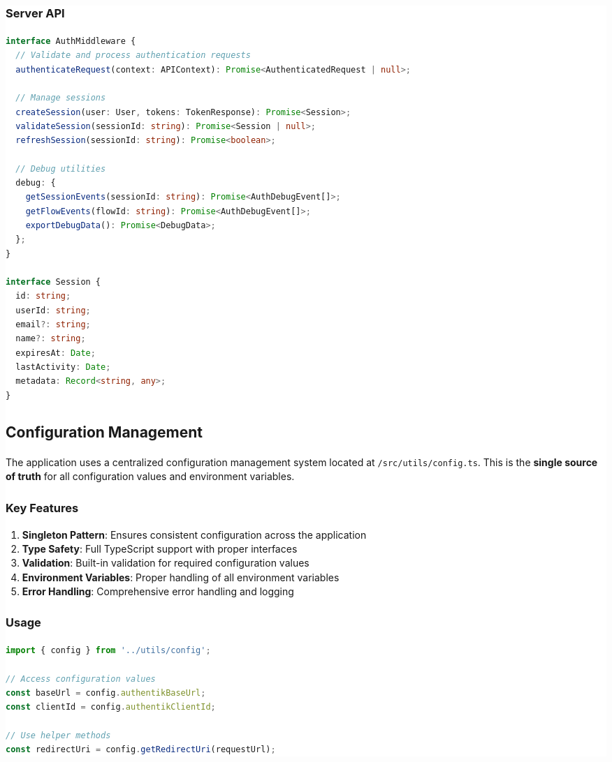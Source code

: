 ### Server API
```typescript
interface AuthMiddleware {
  // Validate and process authentication requests
  authenticateRequest(context: APIContext): Promise<AuthenticatedRequest | null>;
  
  // Manage sessions
  createSession(user: User, tokens: TokenResponse): Promise<Session>;
  validateSession(sessionId: string): Promise<Session | null>;
  refreshSession(sessionId: string): Promise<boolean>;
  
  // Debug utilities
  debug: {
    getSessionEvents(sessionId: string): Promise<AuthDebugEvent[]>;
    getFlowEvents(flowId: string): Promise<AuthDebugEvent[]>;
    exportDebugData(): Promise<DebugData>;
  };
}

interface Session {
  id: string;
  userId: string;
  email?: string;
  name?: string;
  expiresAt: Date;
  lastActivity: Date;
  metadata: Record<string, any>;
}
```

## Configuration Management

The application uses a centralized configuration management system located at `/src/utils/config.ts`. This is the **single source of truth** for all configuration values and environment variables.

### Key Features

1. **Singleton Pattern**: Ensures consistent configuration across the application
2. **Type Safety**: Full TypeScript support with proper interfaces
3. **Validation**: Built-in validation for required configuration values
4. **Environment Variables**: Proper handling of all environment variables
5. **Error Handling**: Comprehensive error handling and logging

### Usage

```typescript
import { config } from '../utils/config';

// Access configuration values
const baseUrl = config.authentikBaseUrl;
const clientId = config.authentikClientId;

// Use helper methods
const redirectUri = config.getRedirectUri(requestUrl);
```
